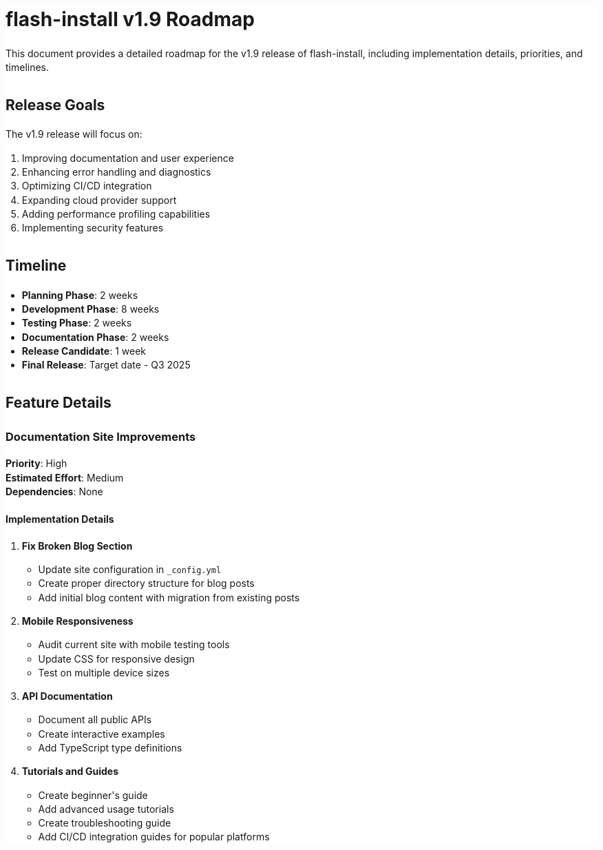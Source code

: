 # flash-install v1.9 Roadmap

This document provides a detailed roadmap for the v1.9 release of flash-install, including implementation details, priorities, and timelines.

## Release Goals

The v1.9 release will focus on:

1. Improving documentation and user experience
2. Enhancing error handling and diagnostics
3. Optimizing CI/CD integration
4. Expanding cloud provider support
5. Adding performance profiling capabilities
6. Implementing security features

## Timeline

- **Planning Phase**: 2 weeks
- **Development Phase**: 8 weeks
- **Testing Phase**: 2 weeks
- **Documentation Phase**: 2 weeks
- **Release Candidate**: 1 week
- **Final Release**: Target date - Q3 2025

## Feature Details

### Documentation Site Improvements

**Priority**: High  
**Estimated Effort**: Medium  
**Dependencies**: None

#### Implementation Details

1. **Fix Broken Blog Section**
   - Update site configuration in `_config.yml`
   - Create proper directory structure for blog posts
   - Add initial blog content with migration from existing posts

2. **Mobile Responsiveness**
   - Audit current site with mobile testing tools
   - Update CSS for responsive design
   - Test on multiple device sizes

3. **API Documentation**
   - Document all public APIs
   - Create interactive examples
   - Add TypeScript type definitions

4. **Tutorials and Guides**
   - Create beginner's guide
   - Add advanced usage tutorials
   - Create troubleshooting guide
   - Add CI/CD integration guides for popular platforms
